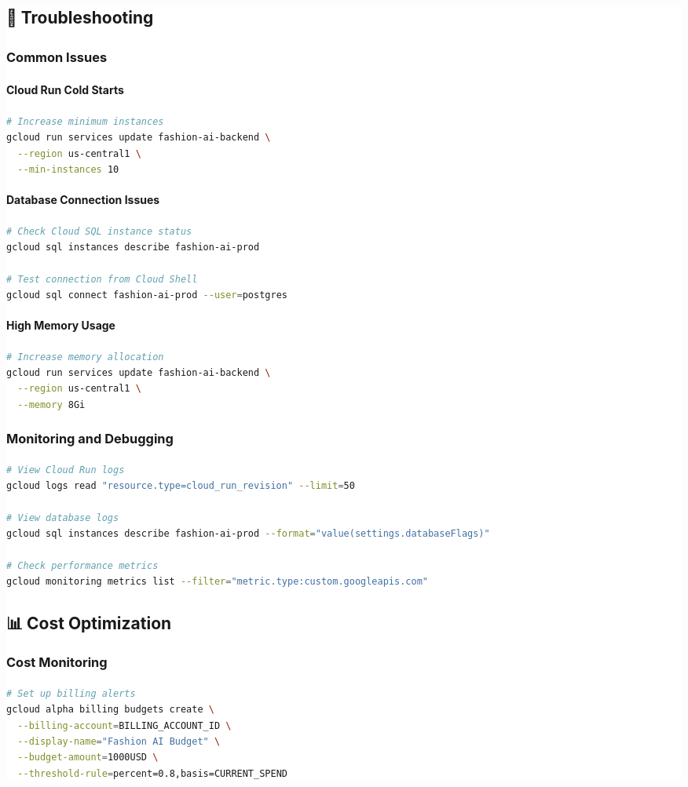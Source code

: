 ## 🚨 Troubleshooting

### Common Issues

#### Cloud Run Cold Starts
```bash
# Increase minimum instances
gcloud run services update fashion-ai-backend \
  --region us-central1 \
  --min-instances 10
```

#### Database Connection Issues
```bash
# Check Cloud SQL instance status
gcloud sql instances describe fashion-ai-prod

# Test connection from Cloud Shell
gcloud sql connect fashion-ai-prod --user=postgres
```

#### High Memory Usage
```bash
# Increase memory allocation
gcloud run services update fashion-ai-backend \
  --region us-central1 \
  --memory 8Gi
```

### Monitoring and Debugging
```bash
# View Cloud Run logs
gcloud logs read "resource.type=cloud_run_revision" --limit=50

# View database logs
gcloud sql instances describe fashion-ai-prod --format="value(settings.databaseFlags)"

# Check performance metrics
gcloud monitoring metrics list --filter="metric.type:custom.googleapis.com"
```

## 📊 Cost Optimization

### Cost Monitoring
```bash
# Set up billing alerts
gcloud alpha billing budgets create \
  --billing-account=BILLING_ACCOUNT_ID \
  --display-name="Fashion AI Budget" \
  --budget-amount=1000USD \
  --threshold-rule=percent=0.8,basis=CURRENT_SPEND
```
